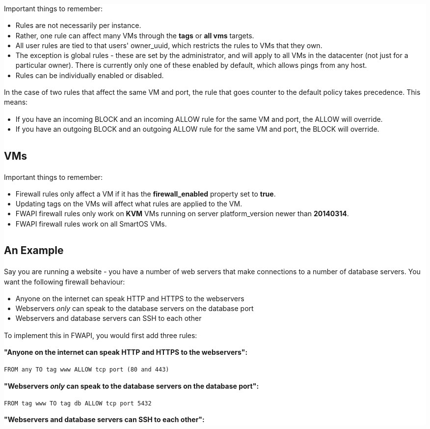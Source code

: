Important things to remember:

* Rules are not necessarily per instance.
* Rather, one rule can affect many VMs through the **tags** or **all vms**
  targets.
* All user rules are tied to that users' owner_uuid, which restricts the
  rules to VMs that they own.
* The exception is global rules - these are set by the administrator, and
  will apply to all VMs in the datacenter (not just for a particular owner).
  There is currently only one of these enabled by default, which allows
  pings from any host.
* Rules can be individually enabled or disabled.

In the case of two rules that affect the same VM and port, the rule that
goes counter to the default policy takes precedence.  This means:

* If you have an incoming BLOCK and an incoming ALLOW rule for the
  same VM and port, the ALLOW will override.
* If you have an outgoing BLOCK and an outgoing ALLOW rule for the
  same VM and port, the BLOCK will override.


## VMs

Important things to remember:

* Firewall rules only affect a VM if it has the **firewall_enabled**
  property set to **true**.
* Updating tags on the VMs will affect what rules are applied to the VM.
* FWAPI firewall rules only work on **KVM** VMs running on server platform_version newer than **20140314**.
* FWAPI firewall rules work on all SmartOS VMs.

## An Example

Say you are running a website - you have a number of web servers that make
connections to a number of database servers.  You want the following
firewall behaviour:

* Anyone on the internet can speak HTTP and HTTPS to the webservers
* Webservers *only* can speak to the database servers on the database port
* Webservers and database servers can SSH to each other


To implement this in FWAPI, you would first add three rules:

**"Anyone on the internet can speak HTTP and HTTPS to the webservers":**

    FROM any TO tag www ALLOW tcp port (80 and 443)


**"Webservers *only* can speak to the database servers on the database port":**

    FROM tag www TO tag db ALLOW tcp port 5432


**"Webservers and database servers can SSH to each other":**
